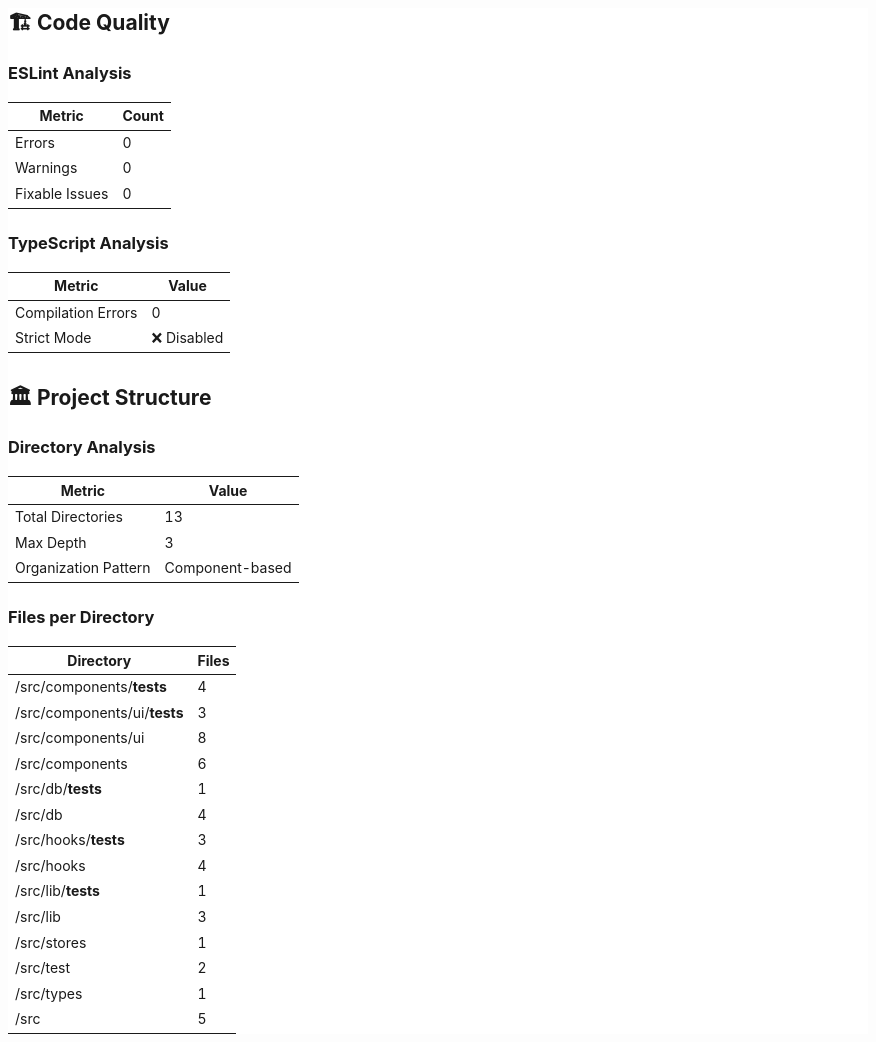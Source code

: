 

## 🏗️ Code Quality

### ESLint Analysis
| Metric | Count |
|--------|-------|
| Errors | 0 |
| Warnings | 0 |
| Fixable Issues | 0 |

### TypeScript Analysis
| Metric | Value |
|--------|-------|
| Compilation Errors | 0 |
| Strict Mode | ❌ Disabled |

## 🏛️ Project Structure

### Directory Analysis
| Metric | Value |
|--------|-------|
| Total Directories | 13 |
| Max Depth | 3 |
| Organization Pattern | Component-based |

### Files per Directory
| Directory | Files |
|-----------|-------|
| /src/components/__tests__ | 4 |
| /src/components/ui/__tests__ | 3 |
| /src/components/ui | 8 |
| /src/components | 6 |
| /src/db/__tests__ | 1 |
| /src/db | 4 |
| /src/hooks/__tests__ | 3 |
| /src/hooks | 4 |
| /src/lib/__tests__ | 1 |
| /src/lib | 3 |
| /src/stores | 1 |
| /src/test | 2 |
| /src/types | 1 |
| /src | 5 |
